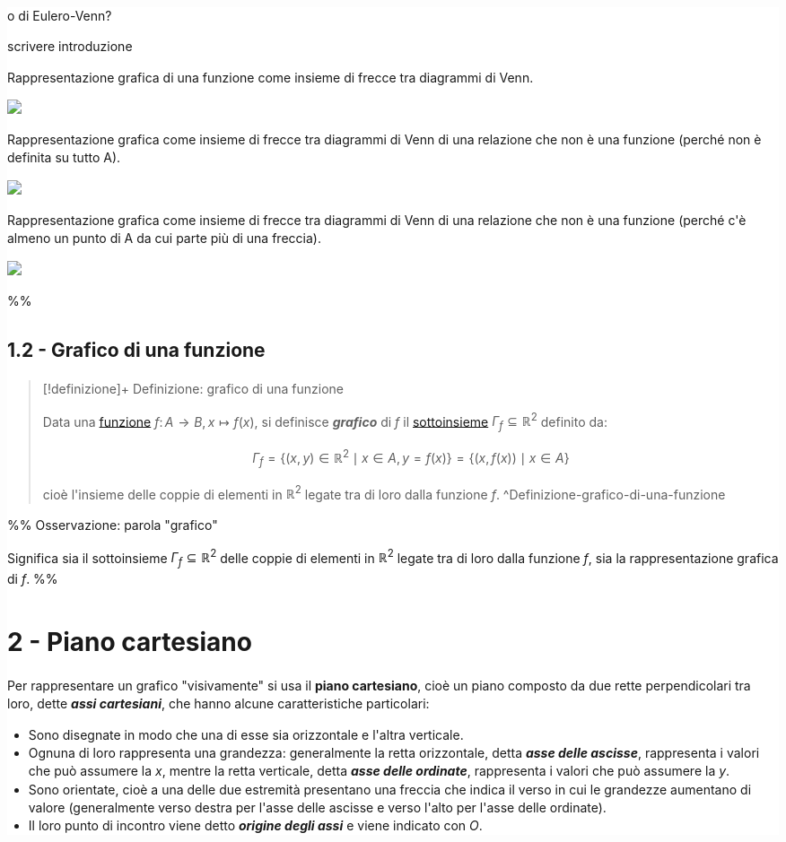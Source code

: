 o di Eulero-Venn? 

scrivere introduzione

Rappresentazione grafica di una funzione come insieme di frecce tra
diagrammi di Venn.

![](Pasted%20image%2020250111194239.png)

Rappresentazione grafica come insieme di frecce tra diagrammi di Venn di
una relazione che non è una funzione (perché non è definita su tutto A).

![](Pasted%20image%2020250111194301.png)

Rappresentazione grafica come insieme di frecce tra diagrammi di Venn di
una relazione che non è una funzione (perché c'è almeno un punto di A da
cui parte più di una freccia).

![](Pasted%20image%2020250111194319.png)

%%

## 1.2 - Grafico di una funzione

> [!definizione]+ Definizione: grafico di una funzione
> 
> Data una [funzione](Funzioni.md#^Definizione-funzione) $f \colon A \to B, x \mapsto f(x)$, si definisce ***grafico*** di $f$ il [sottoinsieme](Insiemistica.md#^Definizione-sottoinsieme) $\Gamma_{f} \subseteq \mathbb{R}^{2}$ definito da:
> 
> $$
> \Gamma_{f} = \{(x,y)\in \mathbb{R}^{2}\mid x\in A, y=f(x)\} = \{(x,f(x))\mid x\in A\}
> $$
> 
> cioè l'insieme delle coppie di elementi in $\mathbb{R}^{2}$ legate tra di loro dalla funzione $f$.
^Definizione-grafico-di-una-funzione

%%
Osservazione: parola "grafico"

Significa sia il sottoinsieme $\Gamma_{f} \subseteq \mathbb{R}^{2}$ delle coppie di elementi in $\mathbb{R}^{2}$ legate tra di loro dalla funzione $f$, sia la rappresentazione grafica di $f$.
%%

# 2 - Piano cartesiano

Per rappresentare un grafico "visivamente" si usa il **piano cartesiano**, cioè un piano composto da due rette perpendicolari tra loro, dette **_assi cartesiani_**, che hanno alcune caratteristiche particolari:
- Sono disegnate in modo che una di esse sia orizzontale e l'altra verticale.
- Ognuna di loro rappresenta una grandezza: generalmente la retta orizzontale, detta **_asse delle ascisse_**, rappresenta i valori che può assumere la $x$, mentre la retta verticale, detta **_asse delle ordinate_**, rappresenta i valori che può assumere la $y$.
- Sono orientate, cioè a una delle due estremità presentano una freccia che indica il verso in cui le grandezze aumentano di valore (generalmente verso destra per l'asse delle ascisse e verso l'alto per l'asse delle ordinate).
- Il loro punto di incontro viene detto **_origine degli assi_** e viene indicato con $O$.
